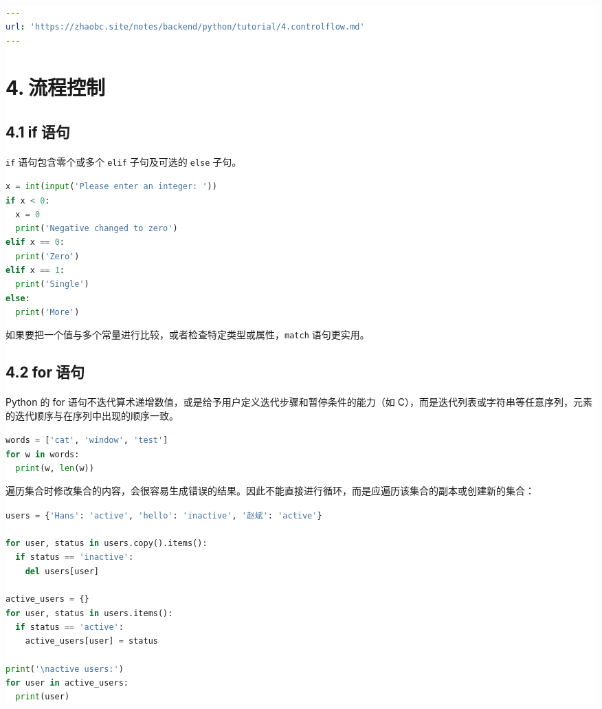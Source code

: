 ```yaml
---
url: 'https://zhaobc.site/notes/backend/python/tutorial/4.controlflow.md'
---
```

# 4. 流程控制

## 4.1 if 语句

`if` 语句包含零个或多个 `elif` 子句及可选的 `else` 子句。

```python
x = int(input('Please enter an integer: '))
if x < 0:
  x = 0
  print('Negative changed to zero')
elif x == 0:
  print('Zero')
elif x == 1:
  print('Single')
else:
  print('More')
```

如果要把一个值与多个常量进行比较，或者检查特定类型或属性，`match` 语句更实用。

## 4.2 for 语句

Python 的 for 语句不迭代算术递增数值，或是给予用户定义迭代步骤和暂停条件的能力（如 C），而是迭代列表或字符串等任意序列，元素的迭代顺序与在序列中出现的顺序一致。

```python
words = ['cat', 'window', 'test']
for w in words:
  print(w, len(w))
```

遍历集合时修改集合的内容，会很容易生成错误的结果。因此不能直接进行循环，而是应遍历该集合的副本或创建新的集合：

```python
users = {'Hans': 'active', 'hello': 'inactive', '赵斌': 'active'}

for user, status in users.copy().items():
  if status == 'inactive':
    del users[user]

active_users = {}
for user, status in users.items():
  if status == 'active':
    active_users[user] = status

print('\nactive users:')
for user in active_users:
  print(user)
```
